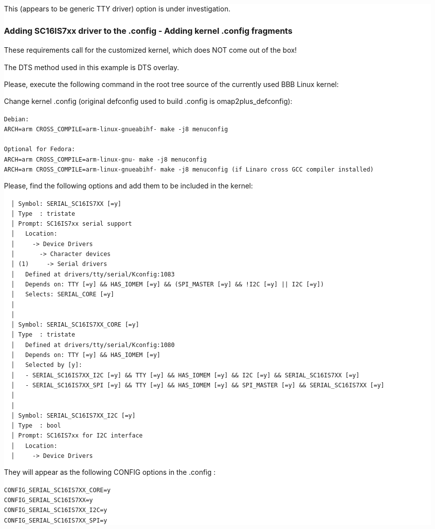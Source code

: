 This (appears to be generic TTY driver) option is under investigation.

### Adding SC16IS7xx driver to the .config - Adding kernel .config fragments

These requirements call for the customized kernel, which does NOT come out of the box!

The DTS method used in this example is DTS overlay.

Please, execute the following command in the root tree source of the currently used BBB Linux kernel:

Change kernel .config (original defconfig used to build .config is omap2plus_defconfig):

	Debian:
	ARCH=arm CROSS_COMPILE=arm-linux-gnueabihf- make -j8 menuconfig

	Optional for Fedora:
	ARCH=arm CROSS_COMPILE=arm-linux-gnu- make -j8 menuconfig
	ARCH=arm CROSS_COMPILE=arm-linux-gnueabihf- make -j8 menuconfig (if Linaro cross GCC compiler installed)

Please, find the following options and add them to be included in the kernel:

	  │ Symbol: SERIAL_SC16IS7XX [=y]
	  │ Type  : tristate
	  │ Prompt: SC16IS7xx serial support
	  │   Location:
	  │     -> Device Drivers
	  │       -> Character devices
	  │ (1)     -> Serial drivers
	  │   Defined at drivers/tty/serial/Kconfig:1083
	  │   Depends on: TTY [=y] && HAS_IOMEM [=y] && (SPI_MASTER [=y] && !I2C [=y] || I2C [=y])
	  │   Selects: SERIAL_CORE [=y]
	  │
	  │
	  │ Symbol: SERIAL_SC16IS7XX_CORE [=y]
	  │ Type  : tristate
	  │   Defined at drivers/tty/serial/Kconfig:1080
	  │   Depends on: TTY [=y] && HAS_IOMEM [=y]
	  │   Selected by [y]:
	  │   - SERIAL_SC16IS7XX_I2C [=y] && TTY [=y] && HAS_IOMEM [=y] && I2C [=y] && SERIAL_SC16IS7XX [=y]
	  │   - SERIAL_SC16IS7XX_SPI [=y] && TTY [=y] && HAS_IOMEM [=y] && SPI_MASTER [=y] && SERIAL_SC16IS7XX [=y]
	  │
	  │
	  │ Symbol: SERIAL_SC16IS7XX_I2C [=y]
	  │ Type  : bool
	  │ Prompt: SC16IS7xx for I2C interface
	  │   Location:
	  │     -> Device Drivers

They will appear as the following CONFIG options in the .config :

	CONFIG_SERIAL_SC16IS7XX_CORE=y
	CONFIG_SERIAL_SC16IS7XX=y
	CONFIG_SERIAL_SC16IS7XX_I2C=y
	CONFIG_SERIAL_SC16IS7XX_SPI=y
